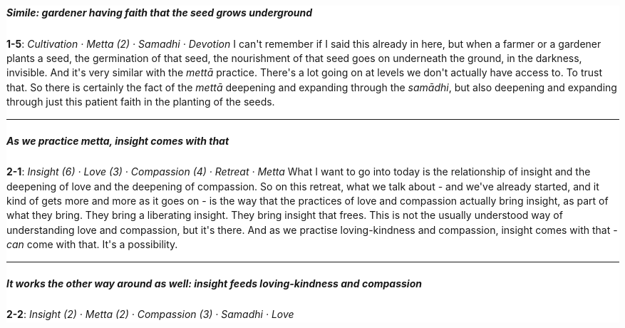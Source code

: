##### Simile: gardener having faith that the seed grows underground
<span class="counts">**<a aria-label-position="top" aria-label="0202 Using Insight to Deepen Love and Compassion > ^1-5" data-href="0202 Using Insight to Deepen Love and Compassion#^1-5" class="internal-link">1-5</a>**: _<a data-href="Cultivation" class="internal-link">Cultivation</a> · <a data-href="Metta" class="internal-link">Metta</a> (2) · <a data-href="Samadhi" class="internal-link">Samadhi</a> · <a data-href="Devotion" class="internal-link">Devotion</a>_</span>
<span class="paragraph">I can't remember if I said this already in here, but when a farmer or a gardener plants a seed, the germination of that seed, the <a aria-label-position="top" aria-label="Cultivation" data-href="Cultivation" class="internal-link">nourishment</a> of that seed goes on underneath the ground, in the darkness, invisible. And it's very similar with the _<a aria-label-position="top" aria-label="Metta" data-href="Metta" class="internal-link">mettā</a>_ practice. There's a lot going on at levels we don't actually have access to. To trust that. So there is certainly the fact of the _<a aria-label-position="top" aria-label="Metta" data-href="Metta" class="internal-link">mettā</a>_ deepening and expanding through the _<a aria-label-position="top" aria-label="Samadhi" data-href="Samadhi" class="internal-link">samādhi</a>_, but also deepening and expanding through just this patient <a aria-label-position="top" aria-label="Devotion" data-href="Devotion" class="internal-link">faith</a> in the planting of the seeds.</span>

---
##### As we practice metta, insight comes with that
<span class="counts">**<a aria-label-position="top" aria-label="0202 Using Insight to Deepen Love and Compassion > ^2-1" data-href="0202 Using Insight to Deepen Love and Compassion#^2-1" class="internal-link">2-1</a>**: _<a data-href="Insight" class="internal-link">Insight</a> (6) · <a data-href="Love" class="internal-link">Love</a> (3) · <a data-href="Compassion" class="internal-link">Compassion</a> (4) · <a data-href="Retreat" class="internal-link">Retreat</a> · <a data-href="Metta" class="internal-link">Metta</a>_</span>
<audio controls preload=metadata style=" width:300px;" controlslist="nodownload"><source src="https://dharmaseed.org/talks/11956/20080202-Rob_Burbea-GAIA-using_insight_to_deepen_love_and_compassion-11956.mp3#t=04:47" type="audio/mpeg">???</audio>
<span class="paragraph">What I want to go into today is the relationship of <a data-href="insight" class="internal-link">insight</a> and the deepening of <a data-href="love" class="internal-link">love</a> and the deepening of <a data-href="compassion" class="internal-link">compassion</a>. So on this <a data-href="retreat" class="internal-link">retreat</a>, what we talk about - and we've already started, and it kind of gets more and more as it goes on - is the way that the practices of <a data-href="love" class="internal-link">love</a> and <a data-href="compassion" class="internal-link">compassion</a> actually bring <a data-href="insight" class="internal-link">insight</a>, as part of what they bring. They bring a liberating <a data-href="insight" class="internal-link">insight</a>. They bring <a data-href="insight" class="internal-link">insight</a> that frees. This is not the usually understood way of <a aria-label-position="top" aria-label="Insight" data-href="Insight" class="internal-link">understanding</a> <a data-href="love" class="internal-link">love</a> and <a data-href="compassion" class="internal-link">compassion</a>, but it's there. And as we practise <a aria-label-position="top" aria-label="Metta" data-href="Metta" class="internal-link">loving-kindness</a> and <a data-href="compassion" class="internal-link">compassion</a>, <a data-href="insight" class="internal-link">insight</a> comes with that - _can_ come with that. It's a possibility.</span>

---
##### It works the other way around as well: insight feeds loving-kindness and compassion
<span class="counts">**<a aria-label-position="top" aria-label="0202 Using Insight to Deepen Love and Compassion > ^2-2" data-href="0202 Using Insight to Deepen Love and Compassion#^2-2" class="internal-link">2-2</a>**: _<a data-href="Insight" class="internal-link">Insight</a> (2) · <a data-href="Metta" class="internal-link">Metta</a> (2) · <a data-href="Compassion" class="internal-link">Compassion</a> (3) · <a data-href="Samadhi" class="internal-link">Samadhi</a> · <a data-href="Love" class="internal-link">Love</a>_</span>
<audio controls preload=metadata style=" width:300px;" controlslist="nodownload"><source src="https://dharmaseed.org/talks/11956/20080202-Rob_Burbea-GAIA-using_insight_to_deepen_love_and_compassion-11956.mp3#t=05:37" type="audio/mpeg">???</audio>